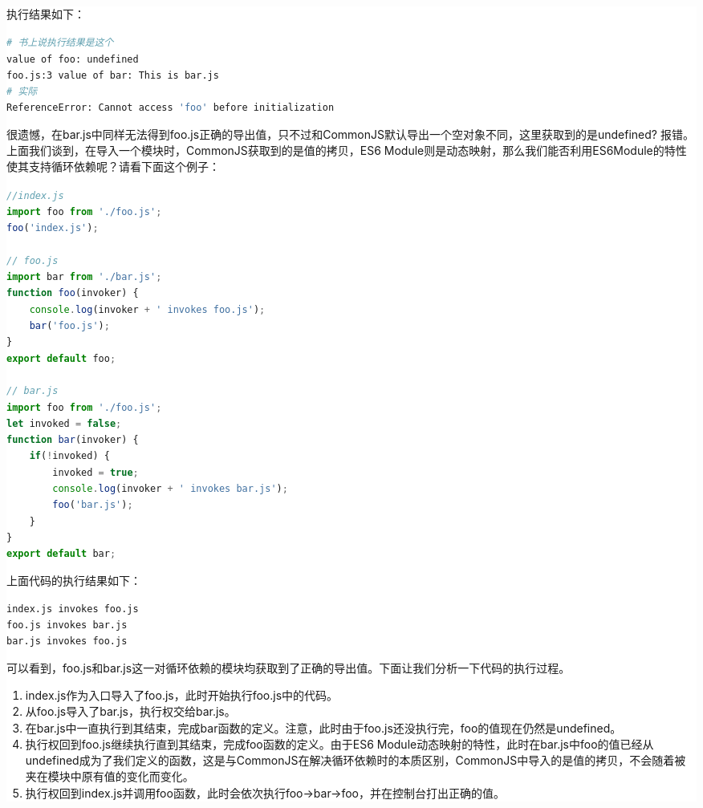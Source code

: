 执行结果如下：

```bash
# 书上说执行结果是这个
value of foo: undefined
foo.js:3 value of bar: This is bar.js
# 实际
ReferenceError: Cannot access 'foo' before initialization
```

很遗憾，在bar.js中同样无法得到foo.js正确的导出值，只不过和CommonJS默认导出一个空对象不同，这里获取到的是undefined? 报错。上面我们谈到，在导入一个模块时，CommonJS获取到的是值的拷贝，ES6 Module则是动态映射，那么我们能否利用ES6Module的特性使其支持循环依赖呢？请看下面这个例子：

```javascript
//index.js
import foo from './foo.js';
foo('index.js');

// foo.js
import bar from './bar.js';
function foo(invoker) {
    console.log(invoker + ' invokes foo.js');
    bar('foo.js');
}
export default foo;

// bar.js
import foo from './foo.js';
let invoked = false;
function bar(invoker) {
    if(!invoked) {
        invoked = true;
        console.log(invoker + ' invokes bar.js');
        foo('bar.js');
    }
}
export default bar;
```

上面代码的执行结果如下：

```bash
index.js invokes foo.js
foo.js invokes bar.js
bar.js invokes foo.js
```

可以看到，foo.js和bar.js这一对循环依赖的模块均获取到了正确的导出值。下面让我们分析一下代码的执行过程。

1. index.js作为入口导入了foo.js，此时开始执行foo.js中的代码。
2. 从foo.js导入了bar.js，执行权交给bar.js。
3. 在bar.js中一直执行到其结束，完成bar函数的定义。注意，此时由于foo.js还没执行完，foo的值现在仍然是undefined。
4. 执行权回到foo.js继续执行直到其结束，完成foo函数的定义。由于ES6 Module动态映射的特性，此时在bar.js中foo的值已经从undefined成为了我们定义的函数，这是与CommonJS在解决循环依赖时的本质区别，CommonJS中导入的是值的拷贝，不会随着被夹在模块中原有值的变化而变化。
5. 执行权回到index.js并调用foo函数，此时会依次执行foo→bar→foo，并在控制台打出正确的值。
